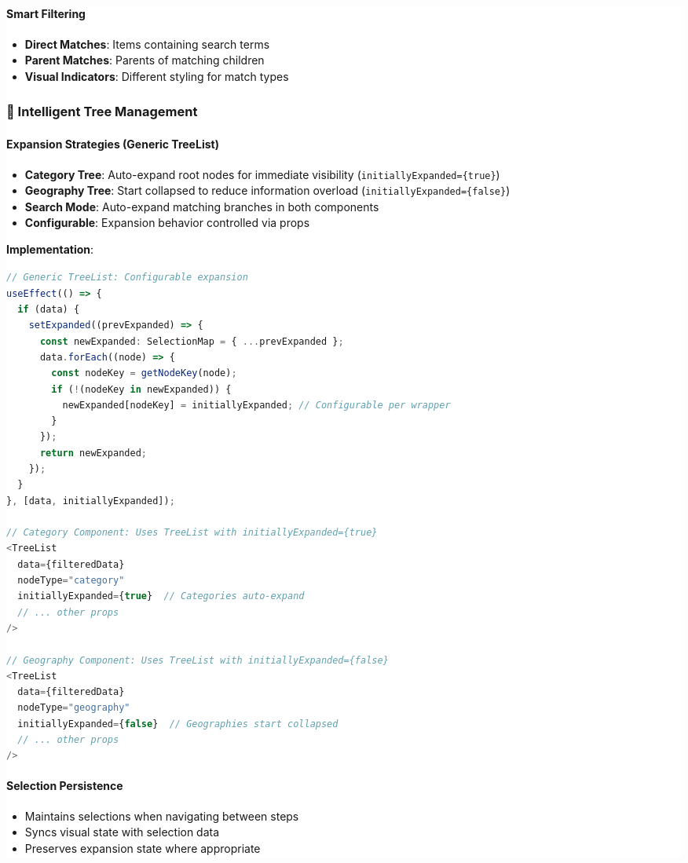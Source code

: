#### **Smart Filtering**
- **Direct Matches**: Items containing search terms
- **Parent Matches**: Parents of matching children
- **Visual Indicators**: Different styling for match types

### **🌳 Intelligent Tree Management**

#### **Expansion Strategies (Generic TreeList)**
- **Category Tree**: Auto-expand root nodes for immediate visibility (`initiallyExpanded={true}`)
- **Geography Tree**: Start collapsed to reduce information overload (`initiallyExpanded={false}`)
- **Search Mode**: Auto-expand matching branches in both components
- **Configurable**: Expansion behavior controlled via props

**Implementation**:
```typescript
// Generic TreeList: Configurable expansion
useEffect(() => {
  if (data) {
    setExpanded((prevExpanded) => {
      const newExpanded: SelectionMap = { ...prevExpanded };
      data.forEach((node) => {
        const nodeKey = getNodeKey(node);
        if (!(nodeKey in newExpanded)) {
          newExpanded[nodeKey] = initiallyExpanded; // Configurable per wrapper
        }
      });
      return newExpanded;
    });
  }
}, [data, initiallyExpanded]);

// Category Component: Uses TreeList with initiallyExpanded={true}
<TreeList
  data={filteredData}
  nodeType="category"
  initiallyExpanded={true}  // Categories auto-expand
  // ... other props
/>

// Geography Component: Uses TreeList with initiallyExpanded={false}
<TreeList
  data={filteredData}
  nodeType="geography"
  initiallyExpanded={false}  // Geographies start collapsed
  // ... other props
/>
```

#### **Selection Persistence**
- Maintains selections when navigating between steps
- Syncs visual state with selection data
- Preserves expansion state where appropriate
